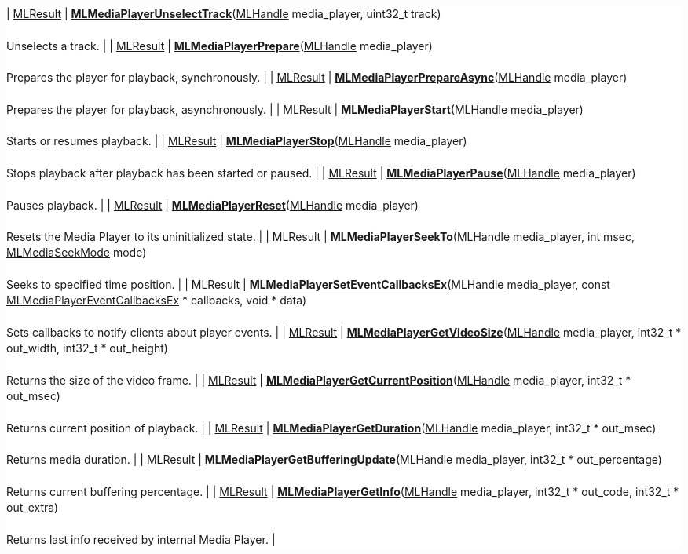 | [MLResult](/api-ref/api/Modules/group___platform/group___platform.md#int32-t-mlresult) | **[MLMediaPlayerUnselectTrack](/api-ref/api/Modules/group___media_player/group___media_player.md#mlresult-mlmediaplayerunselecttrack)**([MLHandle](/api-ref/api/Modules/group___platform/group___platform.md#uint64-t-mlhandle) media_player, uint32_t track)<br></br>Unselects a track.  |
| [MLResult](/api-ref/api/Modules/group___platform/group___platform.md#int32-t-mlresult) | **[MLMediaPlayerPrepare](/api-ref/api/Modules/group___media_player/group___media_player.md#mlresult-mlmediaplayerprepare)**([MLHandle](/api-ref/api/Modules/group___platform/group___platform.md#uint64-t-mlhandle) media_player)<br></br>Prepares the player for playback, synchronously.  |
| [MLResult](/api-ref/api/Modules/group___platform/group___platform.md#int32-t-mlresult) | **[MLMediaPlayerPrepareAsync](/api-ref/api/Modules/group___media_player/group___media_player.md#mlresult-mlmediaplayerprepareasync)**([MLHandle](/api-ref/api/Modules/group___platform/group___platform.md#uint64-t-mlhandle) media_player)<br></br>Prepares the player for playback, asynchronously.  |
| [MLResult](/api-ref/api/Modules/group___platform/group___platform.md#int32-t-mlresult) | **[MLMediaPlayerStart](/api-ref/api/Modules/group___media_player/group___media_player.md#mlresult-mlmediaplayerstart)**([MLHandle](/api-ref/api/Modules/group___platform/group___platform.md#uint64-t-mlhandle) media_player)<br></br>Starts or resumes playback.  |
| [MLResult](/api-ref/api/Modules/group___platform/group___platform.md#int32-t-mlresult) | **[MLMediaPlayerStop](/api-ref/api/Modules/group___media_player/group___media_player.md#mlresult-mlmediaplayerstop)**([MLHandle](/api-ref/api/Modules/group___platform/group___platform.md#uint64-t-mlhandle) media_player)<br></br>Stops playback after playback has been started or paused.  |
| [MLResult](/api-ref/api/Modules/group___platform/group___platform.md#int32-t-mlresult) | **[MLMediaPlayerPause](/api-ref/api/Modules/group___media_player/group___media_player.md#mlresult-mlmediaplayerpause)**([MLHandle](/api-ref/api/Modules/group___platform/group___platform.md#uint64-t-mlhandle) media_player)<br></br>Pauses playback.  |
| [MLResult](/api-ref/api/Modules/group___platform/group___platform.md#int32-t-mlresult) | **[MLMediaPlayerReset](/api-ref/api/Modules/group___media_player/group___media_player.md#mlresult-mlmediaplayerreset)**([MLHandle](/api-ref/api/Modules/group___platform/group___platform.md#uint64-t-mlhandle) media_player)<br></br>Resets the [Media Player](/api-ref/api/Modules/group___media_player/group___media_player.md) to its uninitialized state.  |
| [MLResult](/api-ref/api/Modules/group___platform/group___platform.md#int32-t-mlresult) | **[MLMediaPlayerSeekTo](/api-ref/api/Modules/group___media_player/group___media_player.md#mlresult-mlmediaplayerseekto)**([MLHandle](/api-ref/api/Modules/group___platform/group___platform.md#uint64-t-mlhandle) media_player, int msec, [MLMediaSeekMode](/api-ref/api/Modules/group___media_player/group___media_player.md#enums-mlmediaseekmode) mode)<br></br>Seeks to specified time position.  |
| [MLResult](/api-ref/api/Modules/group___platform/group___platform.md#int32-t-mlresult) | **[MLMediaPlayerSetEventCallbacksEx](/api-ref/api/Modules/group___media_player/group___media_player.md#mlresult-mlmediaplayerseteventcallbacksex)**([MLHandle](/api-ref/api/Modules/group___platform/group___platform.md#uint64-t-mlhandle) media_player, const [MLMediaPlayerEventCallbacksEx](/api-ref/api/Modules/group___media_player/struct_m_l_media_player_event_callbacks_ex.md) * callbacks, void * data)<br></br>Sets callbacks to notify clients about player events.  |
| [MLResult](/api-ref/api/Modules/group___platform/group___platform.md#int32-t-mlresult) | **[MLMediaPlayerGetVideoSize](/api-ref/api/Modules/group___media_player/group___media_player.md#mlresult-mlmediaplayergetvideosize)**([MLHandle](/api-ref/api/Modules/group___platform/group___platform.md#uint64-t-mlhandle) media_player, int32_t * out_width, int32_t * out_height)<br></br>Returns the size of the video frame.  |
| [MLResult](/api-ref/api/Modules/group___platform/group___platform.md#int32-t-mlresult) | **[MLMediaPlayerGetCurrentPosition](/api-ref/api/Modules/group___media_player/group___media_player.md#mlresult-mlmediaplayergetcurrentposition)**([MLHandle](/api-ref/api/Modules/group___platform/group___platform.md#uint64-t-mlhandle) media_player, int32_t * out_msec)<br></br>Returns current position of playback.  |
| [MLResult](/api-ref/api/Modules/group___platform/group___platform.md#int32-t-mlresult) | **[MLMediaPlayerGetDuration](/api-ref/api/Modules/group___media_player/group___media_player.md#mlresult-mlmediaplayergetduration)**([MLHandle](/api-ref/api/Modules/group___platform/group___platform.md#uint64-t-mlhandle) media_player, int32_t * out_msec)<br></br>Returns media duration.  |
| [MLResult](/api-ref/api/Modules/group___platform/group___platform.md#int32-t-mlresult) | **[MLMediaPlayerGetBufferingUpdate](/api-ref/api/Modules/group___media_player/group___media_player.md#mlresult-mlmediaplayergetbufferingupdate)**([MLHandle](/api-ref/api/Modules/group___platform/group___platform.md#uint64-t-mlhandle) media_player, int32_t * out_percentage)<br></br>Returns current buffering percentage.  |
| [MLResult](/api-ref/api/Modules/group___platform/group___platform.md#int32-t-mlresult) | **[MLMediaPlayerGetInfo](/api-ref/api/Modules/group___media_player/group___media_player.md#mlresult-mlmediaplayergetinfo)**([MLHandle](/api-ref/api/Modules/group___platform/group___platform.md#uint64-t-mlhandle) media_player, int32_t * out_code, int32_t * out_extra)<br></br>Returns last info received by internal [Media Player](/api-ref/api/Modules/group___media_player/group___media_player.md).  |
